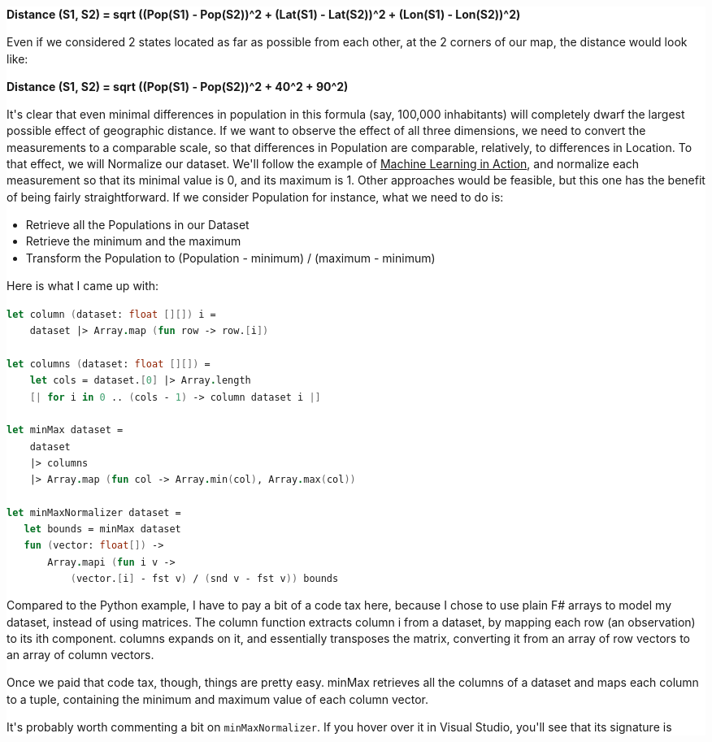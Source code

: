 **Distance (S1, S2) = sqrt ((Pop(S1)  -  Pop(S2))^2 + (Lat(S1)  -  Lat(S2))^2 + (Lon(S1)  -  Lon(S2))^2)**

Even if we considered 2 states located as far as possible from each other, at the 2 corners of our map, the distance would look like:

**Distance (S1, S2) = sqrt ((Pop(S1)  -  Pop(S2))^2 + 40^2 + 90^2)**

It's clear that even minimal differences in population in this formula (say, 100,000 inhabitants) will completely dwarf the largest possible effect of geographic distance. If we want to observe the effect of all three dimensions, we need to convert the measurements to a comparable scale, so that differences in Population are comparable, relatively, to differences in Location.
To that effect, we will Normalize our dataset. We'll follow the example of [Machine Learning in Action](http://www.manning.com/pharrington/), and normalize each measurement so that its minimal value is 0, and its maximum is 1. Other approaches would be feasible, but this one has the benefit of being fairly straightforward. If we consider Population for instance, what we need to do is:

* Retrieve all the Populations in our Dataset
* Retrieve the minimum and the maximum
* Transform the Population to (Population - minimum) / (maximum - minimum)

Here is what I came up with:

``` fsharp
let column (dataset: float [][]) i = 
    dataset |> Array.map (fun row -> row.[i])

let columns (dataset: float [][]) =
    let cols = dataset.[0] |> Array.length
    [| for i in 0 .. (cols - 1) -> column dataset i |]

let minMax dataset =
    dataset 
    |> columns 
    |> Array.map (fun col -> Array.min(col), Array.max(col))

let minMaxNormalizer dataset =
   let bounds = minMax dataset
   fun (vector: float[]) -> 
       Array.mapi (fun i v -> 
           (vector.[i] - fst v) / (snd v - fst v)) bounds
``` 

Compared to the Python example, I have to pay a bit of a code tax here, because I chose to use plain F# arrays to model my dataset, instead of using matrices. The column function extracts column i from a dataset, by mapping each row (an observation) to its ith component. columns expands on it, and essentially transposes the matrix, converting it from an array of row vectors to an array of column vectors.

Once we paid that code tax, though, things are pretty easy. minMax retrieves all the columns of a dataset and maps each column to a tuple, containing the minimum and maximum value of each column vector.

It's probably worth commenting a bit on `minMaxNormalizer`. If you hover over it in Visual Studio, you'll see that its signature is
